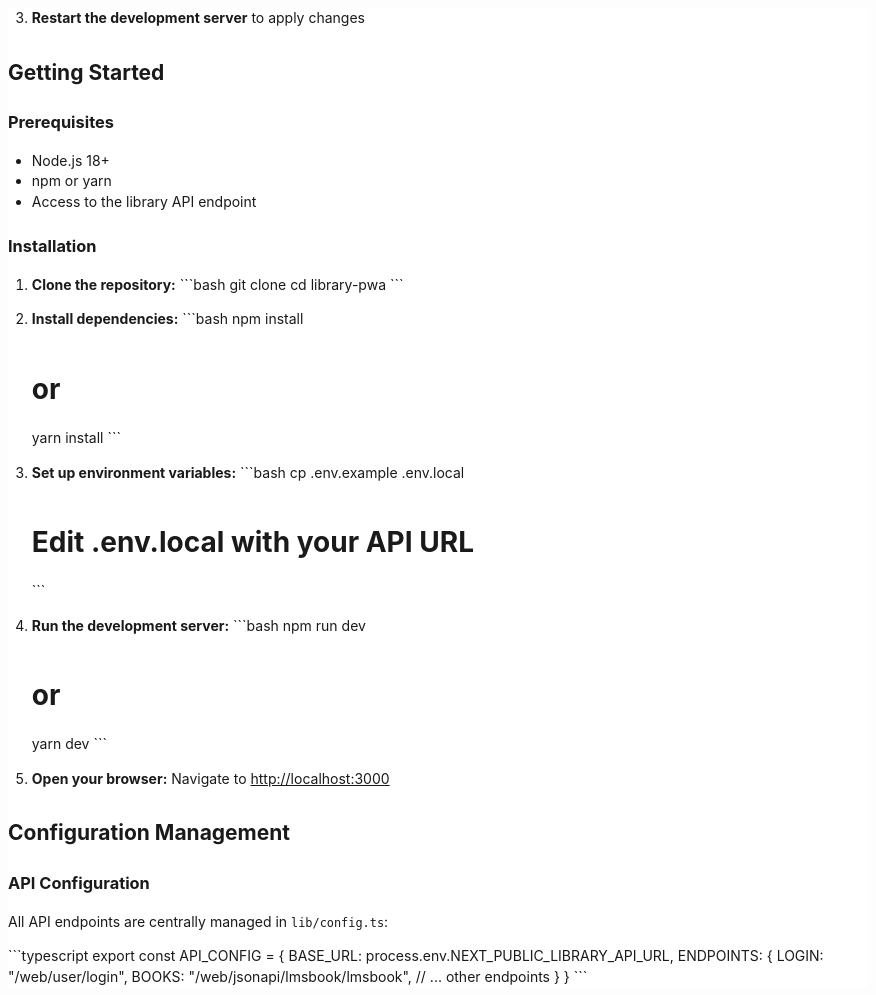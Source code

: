 3. **Restart the development server** to apply changes

## Getting Started

### Prerequisites

- Node.js 18+ 
- npm or yarn
- Access to the library API endpoint

### Installation

1. **Clone the repository:**
   \`\`\`bash
   git clone <repository-url>
   cd library-pwa
   \`\`\`

2. **Install dependencies:**
   \`\`\`bash
   npm install
   # or
   yarn install
   \`\`\`

3. **Set up environment variables:**
   \`\`\`bash
   cp .env.example .env.local
   # Edit .env.local with your API URL
   \`\`\`

4. **Run the development server:**
   \`\`\`bash
   npm run dev
   # or
   yarn dev
   \`\`\`

5. **Open your browser:**
   Navigate to [http://localhost:3000](http://localhost:3000)

## Configuration Management

### API Configuration

All API endpoints are centrally managed in `lib/config.ts`:

\`\`\`typescript
export const API_CONFIG = {
  BASE_URL: process.env.NEXT_PUBLIC_LIBRARY_API_URL,
  ENDPOINTS: {
    LOGIN: "/web/user/login",
    BOOKS: "/web/jsonapi/lmsbook/lmsbook",
    // ... other endpoints
  }
}
\`\`\`
